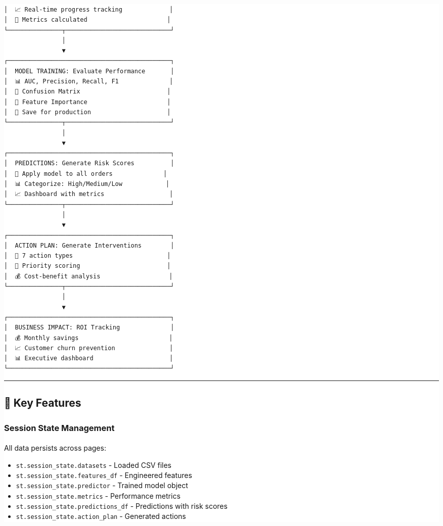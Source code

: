 ```
│  📈 Real-time progress tracking             │
│  🎯 Metrics calculated                      │
└───────────────┬─────────────────────────────┘
                │
                ▼
┌─────────────────────────────────────────────┐
│  MODEL TRAINING: Evaluate Performance       │
│  📊 AUC, Precision, Recall, F1              │
│  📐 Confusion Matrix                        │
│  🔑 Feature Importance                      │
│  💾 Save for production                     │
└───────────────┬─────────────────────────────┘
                │
                ▼
┌─────────────────────────────────────────────┐
│  PREDICTIONS: Generate Risk Scores          │
│  🔮 Apply model to all orders              │
│  📊 Categorize: High/Medium/Low            │
│  📈 Dashboard with metrics                  │
└───────────────┬─────────────────────────────┘
                │
                ▼
┌─────────────────────────────────────────────┐
│  ACTION PLAN: Generate Interventions        │
│  💊 7 action types                          │
│  🎯 Priority scoring                        │
│  💰 Cost-benefit analysis                   │
└───────────────┬─────────────────────────────┘
                │
                ▼
┌─────────────────────────────────────────────┐
│  BUSINESS IMPACT: ROI Tracking              │
│  💰 Monthly savings                         │
│  📈 Customer churn prevention               │
│  📊 Executive dashboard                     │
└─────────────────────────────────────────────┘
```

---

## 🎯 Key Features

### **Session State Management**
All data persists across pages:
- `st.session_state.datasets` - Loaded CSV files
- `st.session_state.features_df` - Engineered features
- `st.session_state.predictor` - Trained model object
- `st.session_state.metrics` - Performance metrics
- `st.session_state.predictions_df` - Predictions with risk scores
- `st.session_state.action_plan` - Generated actions
